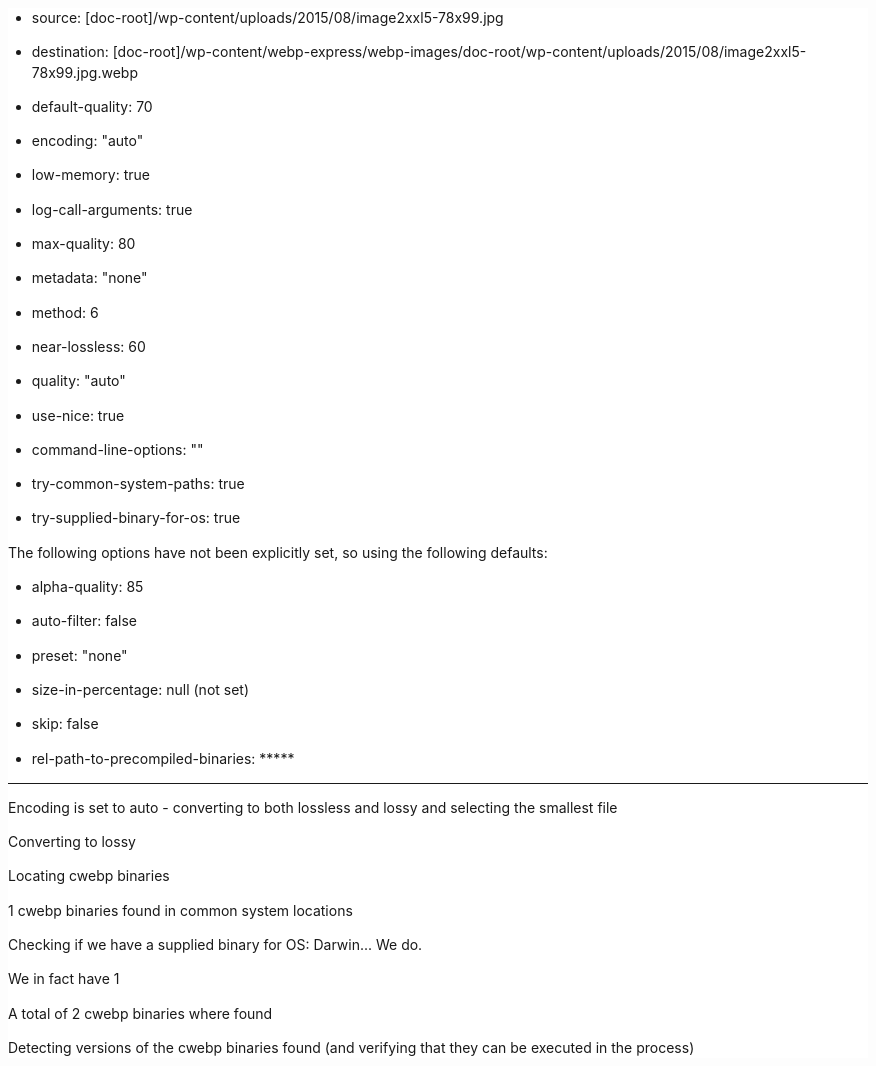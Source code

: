 - source: [doc-root]/wp-content/uploads/2015/08/image2xxl5-78x99.jpg

- destination: [doc-root]/wp-content/webp-express/webp-images/doc-root/wp-content/uploads/2015/08/image2xxl5-78x99.jpg.webp

- default-quality: 70

- encoding: "auto"

- low-memory: true

- log-call-arguments: true

- max-quality: 80

- metadata: "none"

- method: 6

- near-lossless: 60

- quality: "auto"

- use-nice: true

- command-line-options: ""

- try-common-system-paths: true

- try-supplied-binary-for-os: true


The following options have not been explicitly set, so using the following defaults:

- alpha-quality: 85

- auto-filter: false

- preset: "none"

- size-in-percentage: null (not set)

- skip: false

- rel-path-to-precompiled-binaries: *****

------------


Encoding is set to auto - converting to both lossless and lossy and selecting the smallest file


Converting to lossy

Locating cwebp binaries

1 cwebp binaries found in common system locations

Checking if we have a supplied binary for OS: Darwin... We do.

We in fact have 1

A total of 2 cwebp binaries where found

Detecting versions of the cwebp binaries found (and verifying that they can be executed in the process)
